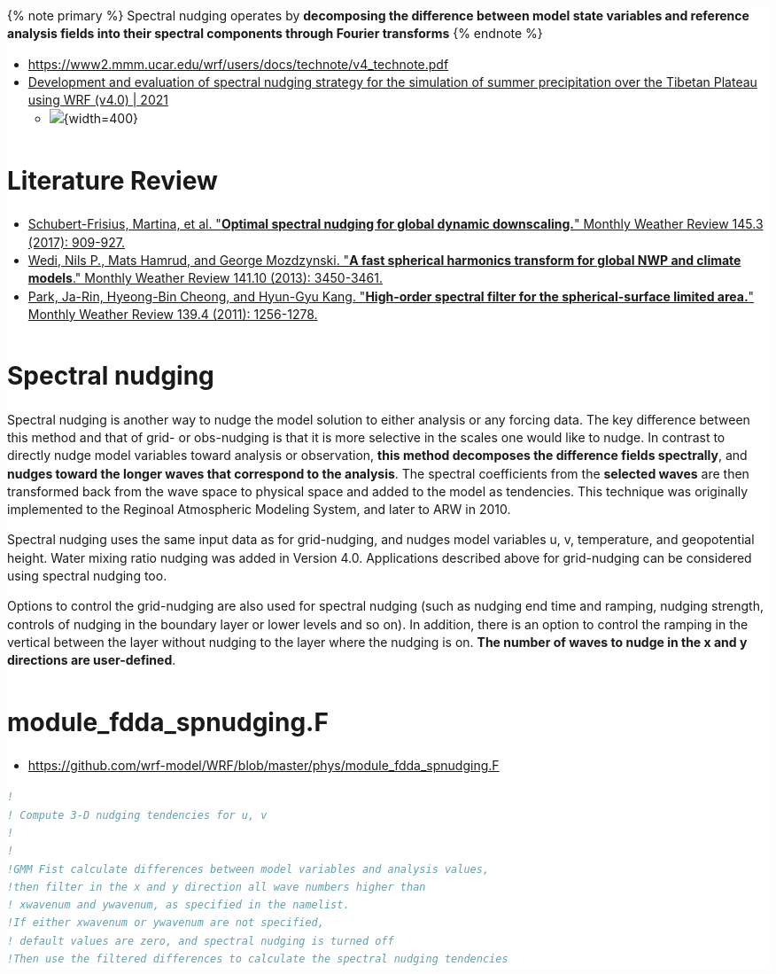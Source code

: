 {% note primary %}
Spectral nudging operates by **decomposing the difference between model state variables and reference analysis fields into their spectral components through Fourier transforms**
{% endnote %}

- <https://www2.mmm.ucar.edu/wrf/users/docs/technote/v4_technote.pdf>
- [Development and evaluation of spectral nudging strategy for the simulation of summer precipitation over the Tibetan Plateau using WRF (v4.0) | 2021](https://gmd.copernicus.org/articles/14/2827/2021/gmd-14-2827-2021.pdf)
  - ![](https://i.imgur.com/0figtXg.png){width=400}

# Literature Review

- [Schubert-Frisius, Martina, et al. "**Optimal spectral nudging for global dynamic downscaling.**" Monthly Weather Review 145.3 (2017): 909-927.](https://journals.ametsoc.org/view/journals/mwre/145/3/mwr-d-16-0036.1.pdf)
- [Wedi, Nils P., Mats Hamrud, and George Mozdzynski. "**A fast spherical harmonics transform for global NWP and climate models**." Monthly Weather Review 141.10 (2013): 3450-3461.](https://journals.ametsoc.org/downloadpdf/view/journals/mwre/141/10/mwr-d-13-00016.1.pdf)
- [Park, Ja-Rin, Hyeong-Bin Cheong, and Hyun-Gyu Kang. "**High-order spectral filter for the spherical-surface limited area.**" Monthly Weather Review 139.4 (2011): 1256-1278.](https://journals.ametsoc.org/downloadpdf/view/journals/mwre/139/4/2010mwr3440.1.pdf)

# Spectral nudging

Spectral nudging is another way to nudge the model solution to either analysis or any forcing data. The key difference between this method and that of grid- or obs-nudging is that it is more selective in the scales one would like to nudge. In contrast to directly nudge model variables toward analysis or observation, **this method decomposes the difference fields spectrally**, and **nudges toward the longer waves that correspond to the analysis**. The spectral coefficients from the **selected waves** are then transformed back from the wave space to physical space and added to the model as tendencies. This technique was originally implemented to the Reginoal Atmospheric Modeling System, and later to ARW in 2010.

Spectral nudging uses the same input data as for grid-nudging, and nudges model variables u, v, temperature, and geopotential height. Water mixing ratio nudging was added in Version 4.0. Applications described above for grid-nudging can be considered using spectral nudging too.

Options to control the grid-nudging are also used for spectral nudging (such as nudging end time and ramping, nudging strength, controls of nudging in the boundary layer or lower levels and so on). In addition, there is an option to control the ramping in the vertical between the layer without nudging to the layer where the nudging is on. **The number of waves to nudge in the x and y directions are user-defined**.

# module_fdda_spnudging.F

- <https://github.com/wrf-model/WRF/blob/master/phys/module_fdda_spnudging.F>

```fortran
!
! Compute 3-D nudging tendencies for u, v
!
!
!GMM Fist calculate differences between model variables and analysis values,
!then filter in the x and y direction all wave numbers higher than
! xwavenum and ywavenum, as specified in the namelist.
!If either xwavenum or ywavenum are not specified,
! default values are zero, and spectral nudging is turned off
!Then use the filtered differences to calculate the spectral nudging tendencies
```
